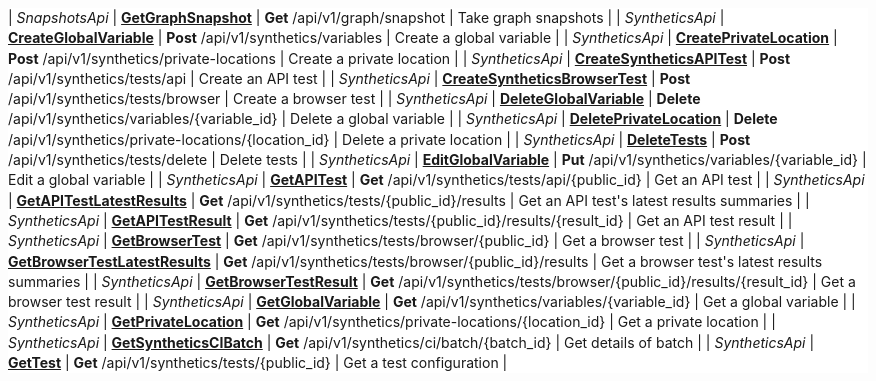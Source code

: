 | _SnapshotsApi_                        | [**GetGraphSnapshot**](docs/SnapshotsApi.md#getgraphsnapshot)                                                         | **Get** /api/v1/graph/snapshot                                                                     | Take graph snapshots                              |
| _SyntheticsApi_                       | [**CreateGlobalVariable**](docs/SyntheticsApi.md#createglobalvariable)                                                | **Post** /api/v1/synthetics/variables                                                              | Create a global variable                          |
| _SyntheticsApi_                       | [**CreatePrivateLocation**](docs/SyntheticsApi.md#createprivatelocation)                                              | **Post** /api/v1/synthetics/private-locations                                                      | Create a private location                         |
| _SyntheticsApi_                       | [**CreateSyntheticsAPITest**](docs/SyntheticsApi.md#createsyntheticsapitest)                                          | **Post** /api/v1/synthetics/tests/api                                                              | Create an API test                                |
| _SyntheticsApi_                       | [**CreateSyntheticsBrowserTest**](docs/SyntheticsApi.md#createsyntheticsbrowsertest)                                  | **Post** /api/v1/synthetics/tests/browser                                                          | Create a browser test                             |
| _SyntheticsApi_                       | [**DeleteGlobalVariable**](docs/SyntheticsApi.md#deleteglobalvariable)                                                | **Delete** /api/v1/synthetics/variables/{variable_id}                                              | Delete a global variable                          |
| _SyntheticsApi_                       | [**DeletePrivateLocation**](docs/SyntheticsApi.md#deleteprivatelocation)                                              | **Delete** /api/v1/synthetics/private-locations/{location_id}                                      | Delete a private location                         |
| _SyntheticsApi_                       | [**DeleteTests**](docs/SyntheticsApi.md#deletetests)                                                                  | **Post** /api/v1/synthetics/tests/delete                                                           | Delete tests                                      |
| _SyntheticsApi_                       | [**EditGlobalVariable**](docs/SyntheticsApi.md#editglobalvariable)                                                    | **Put** /api/v1/synthetics/variables/{variable_id}                                                 | Edit a global variable                            |
| _SyntheticsApi_                       | [**GetAPITest**](docs/SyntheticsApi.md#getapitest)                                                                    | **Get** /api/v1/synthetics/tests/api/{public_id}                                                   | Get an API test                                   |
| _SyntheticsApi_                       | [**GetAPITestLatestResults**](docs/SyntheticsApi.md#getapitestlatestresults)                                          | **Get** /api/v1/synthetics/tests/{public_id}/results                                               | Get an API test&#39;s latest results summaries    |
| _SyntheticsApi_                       | [**GetAPITestResult**](docs/SyntheticsApi.md#getapitestresult)                                                        | **Get** /api/v1/synthetics/tests/{public_id}/results/{result_id}                                   | Get an API test result                            |
| _SyntheticsApi_                       | [**GetBrowserTest**](docs/SyntheticsApi.md#getbrowsertest)                                                            | **Get** /api/v1/synthetics/tests/browser/{public_id}                                               | Get a browser test                                |
| _SyntheticsApi_                       | [**GetBrowserTestLatestResults**](docs/SyntheticsApi.md#getbrowsertestlatestresults)                                  | **Get** /api/v1/synthetics/tests/browser/{public_id}/results                                       | Get a browser test&#39;s latest results summaries |
| _SyntheticsApi_                       | [**GetBrowserTestResult**](docs/SyntheticsApi.md#getbrowsertestresult)                                                | **Get** /api/v1/synthetics/tests/browser/{public_id}/results/{result_id}                           | Get a browser test result                         |
| _SyntheticsApi_                       | [**GetGlobalVariable**](docs/SyntheticsApi.md#getglobalvariable)                                                      | **Get** /api/v1/synthetics/variables/{variable_id}                                                 | Get a global variable                             |
| _SyntheticsApi_                       | [**GetPrivateLocation**](docs/SyntheticsApi.md#getprivatelocation)                                                    | **Get** /api/v1/synthetics/private-locations/{location_id}                                         | Get a private location                            |
| _SyntheticsApi_                       | [**GetSyntheticsCIBatch**](docs/SyntheticsApi.md#getsyntheticscibatch)                                                | **Get** /api/v1/synthetics/ci/batch/{batch_id}                                                     | Get details of batch                              |
| _SyntheticsApi_                       | [**GetTest**](docs/SyntheticsApi.md#gettest)                                                                          | **Get** /api/v1/synthetics/tests/{public_id}                                                       | Get a test configuration                          |